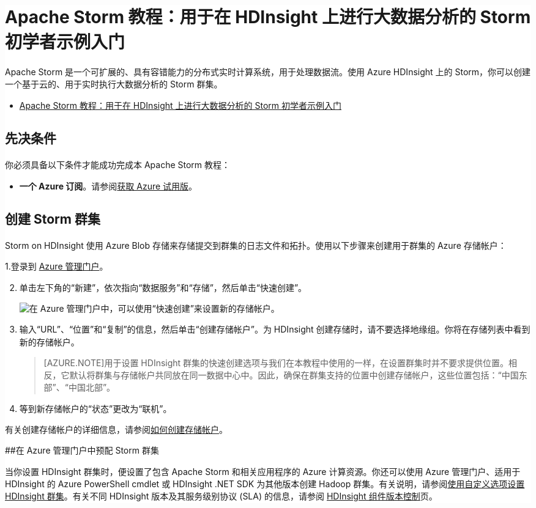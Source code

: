 <properties
	pageTitle="Apache Storm 教程：Storm 入门 | Windows Azure"
	description="开始在 HDInsight 上使用 Apache Storm 和 Storm 初学者示例进行大数据分析。了解如何使用 Storm 实时处理数据。"
	keywords="apache storm,apache storm 教程,大数据分析,storm 初学者"
	services="hdinsight"
	documentationCenter=""
	authors="Blackmist"
	manager="paulettm"
	editor="cgronlun"
	tags="azure-portal"/>

<tags
	ms.service="hdinsight"
	ms.date="10/09/2015"
	wacn.date="11/12/2015"/>


# Apache Storm 教程：用于在 HDInsight 上进行大数据分析的 Storm 初学者示例入门

Apache Storm 是一个可扩展的、具有容错能力的分布式实时计算系统，用于处理数据流。使用 Azure HDInsight 上的 Storm，你可以创建一个基于云的、用于实时执行大数据分析的 Storm 群集。


* [Apache Storm 教程：用于在 HDInsight 上进行大数据分析的 Storm 初学者示例入门](/documentation/articles/hdinsight-apache-storm-tutorial-get-started)

## 先决条件

你必须具备以下条件才能成功完成本 Apache Storm 教程：

- **一个 Azure 订阅**。请参阅[获取 Azure 试用版](/pricing/1rmb-trial/)。

## 创建 Storm 群集

Storm on HDInsight 使用 Azure Blob 存储来存储提交到群集的日志文件和拓扑。使用以下步骤来创建用于群集的 Azure 存储帐户：

1.登录到 [Azure 管理门户](http://manage.windowsazure.cn/)。

2. 单击左下角的“新建”，依次指向“数据服务”和“存储”，然后单击“快速创建”。

	![在 Azure 管理门户中，可以使用“快速创建”来设置新的存储帐户。](./media/hdinsight-apache-storm-tutorial-get-started/HDI.StorageAccount.QuickCreate.png)

3. 输入“URL”、“位置”和“复制”的信息，然后单击“创建存储帐户”。为 HDInsight 创建存储时，请不要选择地缘组。你将在存储列表中看到新的存储帐户。

	>[AZURE.NOTE]用于设置 HDInsight 群集的快速创建选项与我们在本教程中使用的一样，在设置群集时并不要求提供位置。相反，它默认将群集与存储帐户共同放在同一数据中心中。因此，确保在群集支持的位置中创建存储帐户，这些位置包括：“中国东部”、“中国北部”。

4. 等到新存储帐户的“状态”更改为“联机”。

有关创建存储帐户的详细信息，请参阅<a href="/documentation/articles/storage-create-storage-account/" target="_blank">如何创建存储帐户</a>。

##在 Azure 管理门户中预配 Storm 群集

当你设置 HDInsight 群集时，便设置了包含 Apache Storm 和相关应用程序的 Azure 计算资源。你还可以使用 Azure 管理门户、适用于 HDInsight 的 Azure PowerShell cmdlet 或 HDInsight .NET SDK 为其他版本创建 Hadoop 群集。有关说明，请参阅[使用自定义选项设置 HDInsight 群集][hdinsight-provision]。有关不同 HDInsight 版本及其服务级别协议 (SLA) 的信息，请参阅 [HDInsight 组件版本控制](/documentation/articles/hdinsight-component-versioning)页。


[apachestorm]: https://storm.incubator.apache.org
[stormdocs]: http://storm.incubator.apache.org/documentation/Documentation.html
[stormstarter]: https://github.com/apache/storm/tree/master/examples/storm-starter
[stormjavadocs]: https://storm.incubator.apache.org/apidocs/
[azureportal]: https://manage.windowsazure.cn/
[hdinsight-provision]: /documentation/articles/hdinsight-provision-clusters